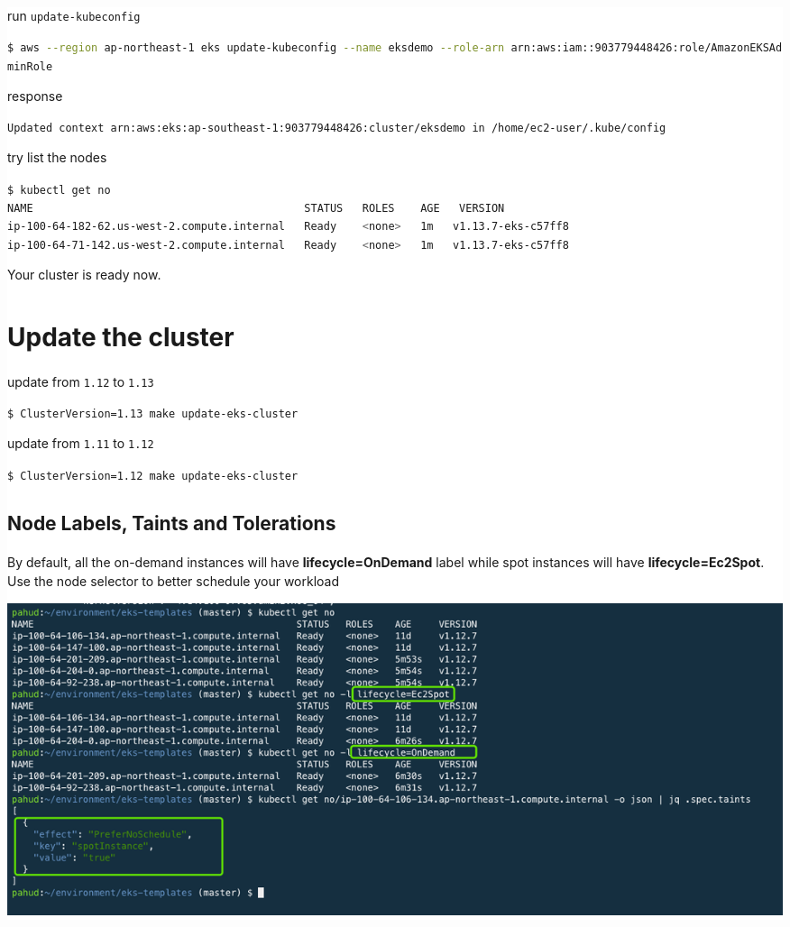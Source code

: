 run `update-kubeconfig` 

```bash
$ aws --region ap-northeast-1 eks update-kubeconfig --name eksdemo --role-arn arn:aws:iam::903779448426:role/AmazonEKSAdminRole
```
response
```
Updated context arn:aws:eks:ap-southeast-1:903779448426:cluster/eksdemo in /home/ec2-user/.kube/config
```

try list the nodes

```bash
$ kubectl get no
NAME                                          STATUS   ROLES    AGE   VERSION
ip-100-64-182-62.us-west-2.compute.internal   Ready    <none>   1m   v1.13.7-eks-c57ff8
ip-100-64-71-142.us-west-2.compute.internal   Ready    <none>   1m   v1.13.7-eks-c57ff8
```

Your cluster is ready now.


# Update the cluster 

update from `1.12` to `1.13`
```bash
$ ClusterVersion=1.13 make update-eks-cluster
```
update from `1.11` to `1.12`
```bash
$ ClusterVersion=1.12 make update-eks-cluster
```




## Node Labels, Taints and Tolerations

By default, all the on-demand instances will have **lifecycle=OnDemand** label while spot instances will have **lifecycle=Ec2Spot**. Use the node selector to better schedule your workload



![](images/01-2.png)
